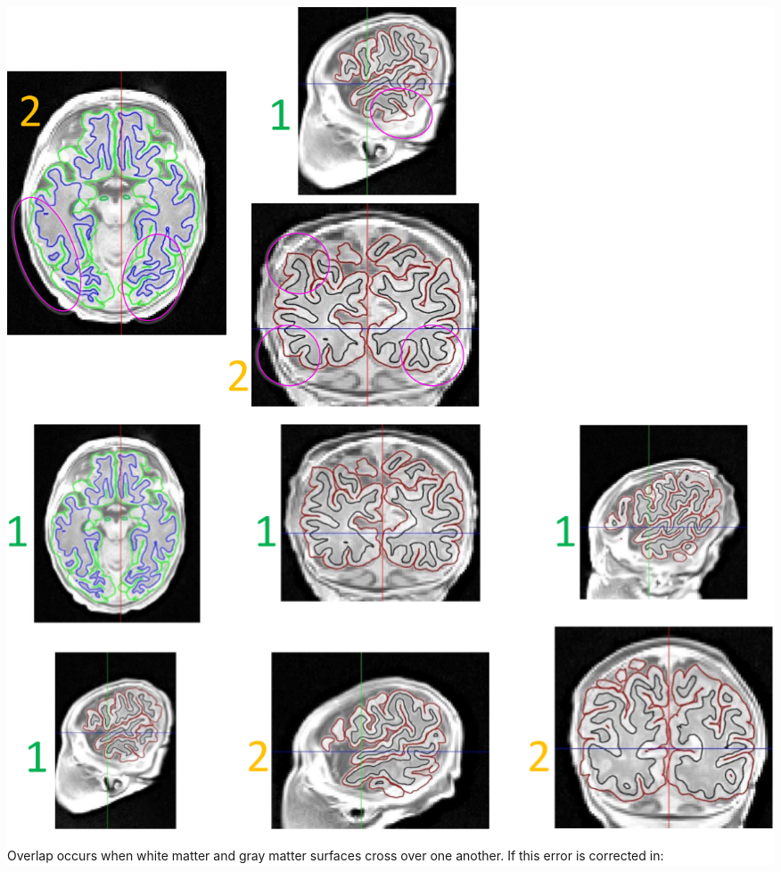 ![Non-Brain Tissue Images](img/non-brain_tissue-example.png)

![Non-Brain Tissue Images](img/non-brain_tissue-example-2.png)

Overlap occurs when white matter and gray matter surfaces cross over one another. If this error is corrected in:
